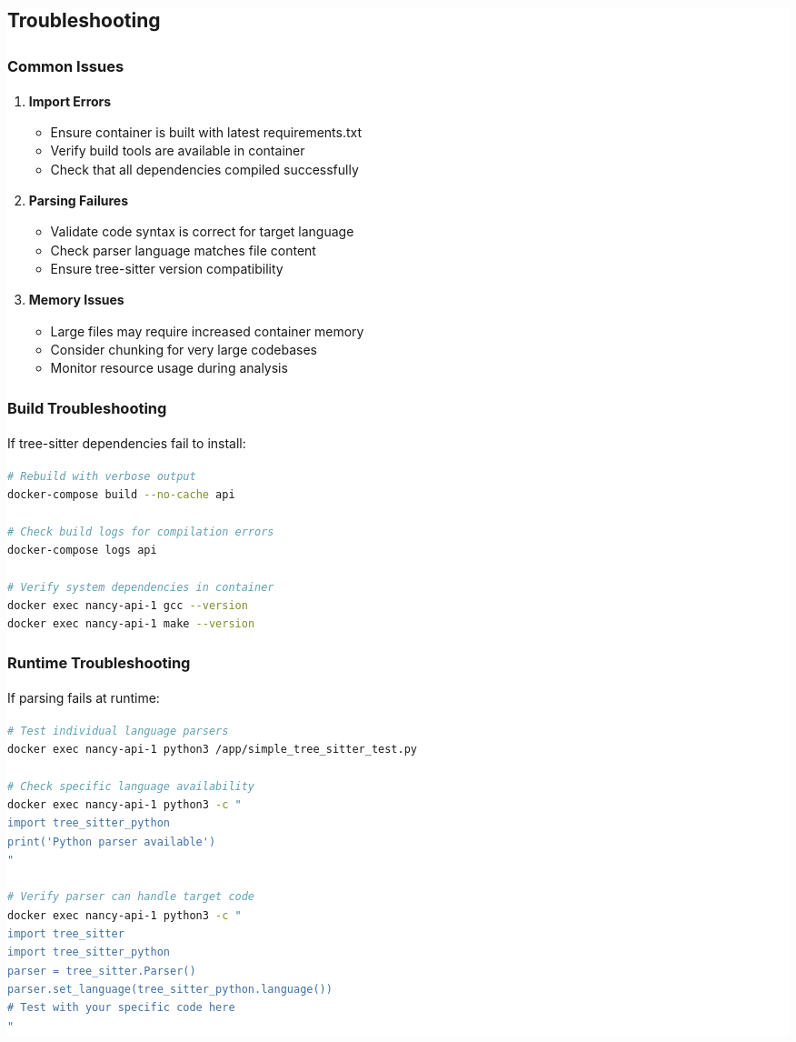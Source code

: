 ## Troubleshooting

### Common Issues

1. **Import Errors**
   - Ensure container is built with latest requirements.txt
   - Verify build tools are available in container
   - Check that all dependencies compiled successfully

2. **Parsing Failures**
   - Validate code syntax is correct for target language
   - Check parser language matches file content
   - Ensure tree-sitter version compatibility

3. **Memory Issues**
   - Large files may require increased container memory
   - Consider chunking for very large codebases
   - Monitor resource usage during analysis

### Build Troubleshooting

If tree-sitter dependencies fail to install:

```bash
# Rebuild with verbose output
docker-compose build --no-cache api

# Check build logs for compilation errors
docker-compose logs api

# Verify system dependencies in container
docker exec nancy-api-1 gcc --version
docker exec nancy-api-1 make --version
```

### Runtime Troubleshooting

If parsing fails at runtime:

```bash
# Test individual language parsers
docker exec nancy-api-1 python3 /app/simple_tree_sitter_test.py

# Check specific language availability
docker exec nancy-api-1 python3 -c "
import tree_sitter_python
print('Python parser available')
"

# Verify parser can handle target code
docker exec nancy-api-1 python3 -c "
import tree_sitter
import tree_sitter_python
parser = tree_sitter.Parser()
parser.set_language(tree_sitter_python.language())
# Test with your specific code here
"
```
